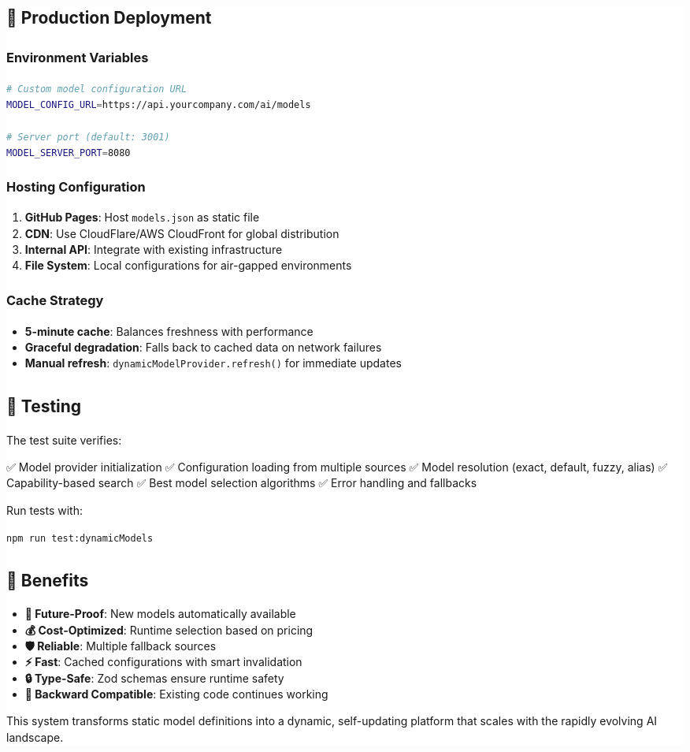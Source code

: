 ## 🔐 Production Deployment

### Environment Variables

```bash
# Custom model configuration URL
MODEL_CONFIG_URL=https://api.yourcompany.com/ai/models

# Server port (default: 3001)
MODEL_SERVER_PORT=8080
```

### Hosting Configuration

1. **GitHub Pages**: Host `models.json` as static file
2. **CDN**: Use CloudFlare/AWS CloudFront for global distribution
3. **Internal API**: Integrate with existing infrastructure
4. **File System**: Local configurations for air-gapped environments

### Cache Strategy

- **5-minute cache**: Balances freshness with performance
- **Graceful degradation**: Falls back to cached data on network failures
- **Manual refresh**: `dynamicModelProvider.refresh()` for immediate updates

## 🧪 Testing

The test suite verifies:

✅ Model provider initialization
✅ Configuration loading from multiple sources
✅ Model resolution (exact, default, fuzzy, alias)
✅ Capability-based search
✅ Best model selection algorithms
✅ Error handling and fallbacks

Run tests with:

```bash
npm run test:dynamicModels
```

## 🚀 Benefits

- **🔄 Future-Proof**: New models automatically available
- **💰 Cost-Optimized**: Runtime selection based on pricing
- **🛡️ Reliable**: Multiple fallback sources
- **⚡ Fast**: Cached configurations with smart invalidation
- **🔒 Type-Safe**: Zod schemas ensure runtime safety
- **🔧 Backward Compatible**: Existing code continues working

This system transforms static model definitions into a dynamic, self-updating platform that scales with the rapidly evolving AI landscape.
